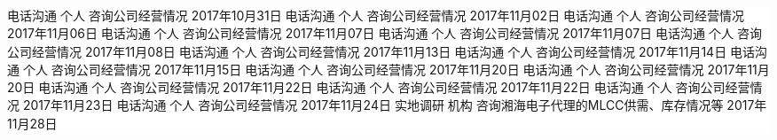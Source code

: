 电话沟通
个人
咨询公司经营情况
2017年10月31日
电话沟通
个人
咨询公司经营情况
2017年11月02日
电话沟通
个人
咨询公司经营情况
2017年11月06日
电话沟通
个人
咨询公司经营情况
2017年11月07日
电话沟通
个人
咨询公司经营情况
2017年11月07日
电话沟通
个人
咨询公司经营情况
2017年11月08日
电话沟通
个人
咨询公司经营情况
2017年11月13日
电话沟通
个人
咨询公司经营情况
2017年11月14日
电话沟通
个人
咨询公司经营情况
2017年11月15日
电话沟通
个人
咨询公司经营情况
2017年11月20日
电话沟通
个人
咨询公司经营情况
2017年11月20日
电话沟通
个人
咨询公司经营情况
2017年11月22日
电话沟通
个人
咨询公司经营情况
2017年11月22日
电话沟通
个人
咨询公司经营情况
2017年11月23日
电话沟通
个人
咨询公司经营情况
2017年11月24日
实地调研
机构
咨询湘海电子代理的MLCC供需、库存情况等
2017年11月28日